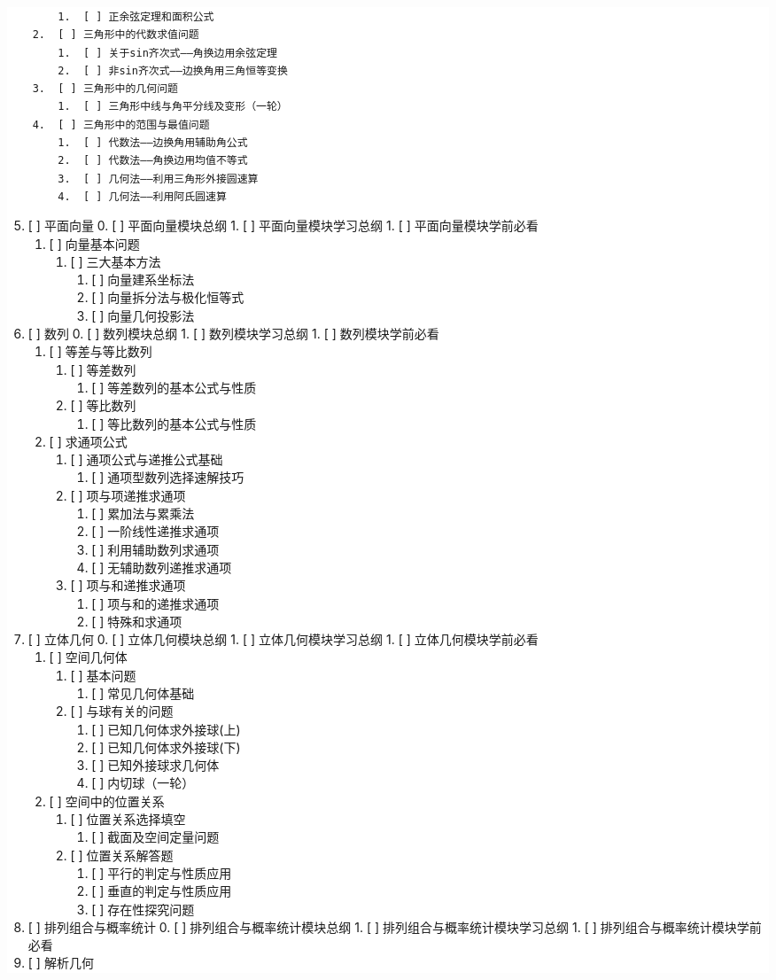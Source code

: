             1.  [ ] 正余弦定理和面积公式
        2.  [ ] 三角形中的代数求值问题
            1.  [ ] 关于sin齐次式——角换边用余弦定理
            2.  [ ] 非sin齐次式——边换角用三角恒等变换
        3.  [ ] 三角形中的几何问题
            1.  [ ] 三角形中线与角平分线及变形（一轮）
        4.  [ ] 三角形中的范围与最值问题
            1.  [ ] 代数法——边换角用辅助角公式
            2.  [ ] 代数法——角换边用均值不等式
            3.  [ ] 几何法——利用三角形外接圆速算
            4.  [ ] 几何法——利用阿氏圆速算
5.  [ ] 平面向量
    0.  [ ] 平面向量模块总纲
        1.  [ ] 平面向量模块学习总纲
            1.  [ ] 平面向量模块学前必看
    1.  [ ] 向量基本问题
        1.  [ ] 三大基本方法
            1.  [ ] 向量建系坐标法
            2.  [ ] 向量拆分法与极化恒等式
            3.  [ ] 向量几何投影法
6.  [ ] 数列
    0.  [ ] 数列模块总纲
        1.  [ ] 数列模块学习总纲
            1.  [ ] 数列模块学前必看
    1.  [ ] 等差与等比数列
        1.  [ ] 等差数列
            1.  [ ] 等差数列的基本公式与性质
        2.  [ ] 等比数列
            1.  [ ] 等比数列的基本公式与性质
    2.  [ ] 求通项公式
        1.  [ ] 通项公式与递推公式基础
            1.  [ ] 通项型数列选择速解技巧
        2.  [ ] 项与项递推求通项
            1.  [ ] 累加法与累乘法
            2.  [ ] 一阶线性递推求通项
            3.  [ ] 利用辅助数列求通项
            4.  [ ] 无辅助数列递推求通项
        3.  [ ] 项与和递推求通项
            1.  [ ] 项与和的递推求通项
            2.  [ ] 特殊和求通项
7.  [ ] 立体几何
    0.  [ ] 立体几何模块总纲
        1.  [ ] 立体几何模块学习总纲
            1.  [ ] 立体几何模块学前必看
    1.  [ ] 空间几何体
        1.  [ ] 基本问题
            1.  [ ] 常见几何体基础
        2.  [ ] 与球有关的问题
            1.  [ ] 已知几何体求外接球(上)
            2.  [ ] 已知几何体求外接球(下)
            3.  [ ] 已知外接球求几何体
            4.  [ ] 内切球（一轮）
    2.  [ ] 空间中的位置关系
        1.  [ ] 位置关系选择填空
            1.  [ ] 截面及空间定量问题
        2.  [ ] 位置关系解答题
            1.  [ ] 平行的判定与性质应用
            2.  [ ] 垂直的判定与性质应用
            3.  [ ] 存在性探究问题
8.  [ ] 排列组合与概率统计
    0.  [ ] 排列组合与概率统计模块总纲
        1.  [ ] 排列组合与概率统计模块学习总纲
            1.  [ ] 排列组合与概率统计模块学前必看
9.  [ ] 解析几何